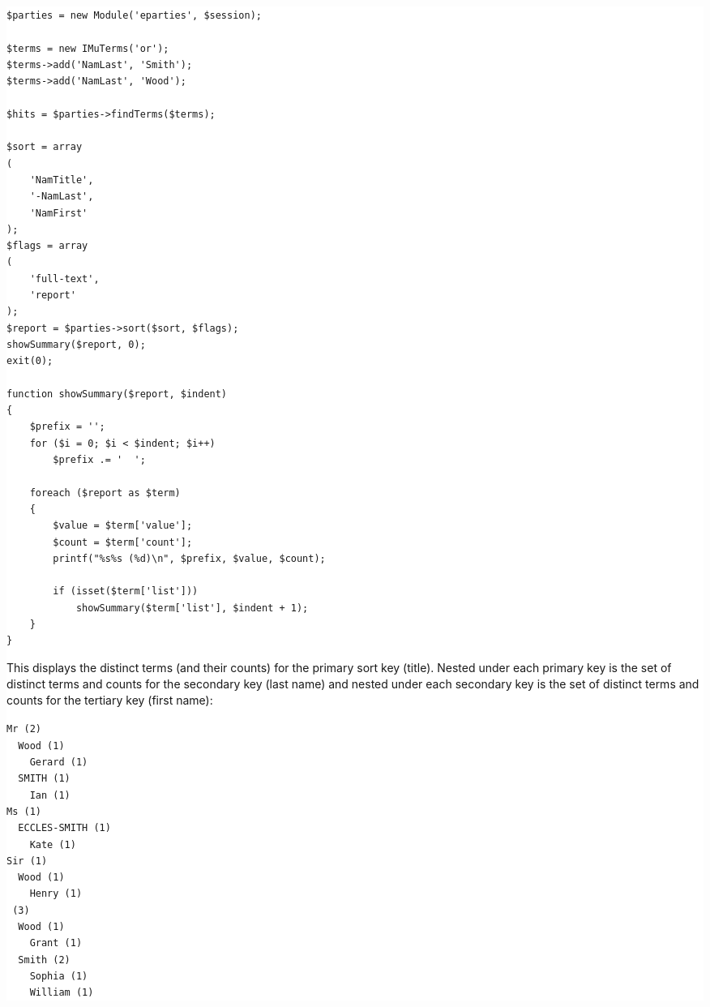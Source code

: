 ```
$parties = new Module('eparties', $session);

$terms = new IMuTerms('or');
$terms->add('NamLast', 'Smith');
$terms->add('NamLast', 'Wood');

$hits = $parties->findTerms($terms);

$sort = array
(
    'NamTitle',
    '-NamLast',
    'NamFirst'
);
$flags = array
(
    'full-text',
    'report'
);
$report = $parties->sort($sort, $flags);
showSummary($report, 0);
exit(0);

function showSummary($report, $indent)
{
    $prefix = '';
    for ($i = 0; $i < $indent; $i++)
        $prefix .= '  ';

    foreach ($report as $term)
    {
        $value = $term['value'];
        $count = $term['count'];
        printf("%s%s (%d)\n", $prefix, $value, $count);

		if (isset($term['list']))
        	showSummary($term['list'], $indent + 1);
    }
}
```

This displays the distinct terms (and their counts) for the primary sort key (title). Nested under each primary key is the set of distinct terms and counts for the secondary key (last name) and nested under each secondary key is the set of distinct terms and counts for the tertiary key (first name):

```
Mr (2)
  Wood (1)
    Gerard (1)
  SMITH (1)
    Ian (1)
Ms (1)
  ECCLES-SMITH (1)
    Kate (1)
Sir (1)
  Wood (1)
    Henry (1)
 (3)
  Wood (1)
    Grant (1)
  Smith (2)
    Sophia (1)
    William (1)
```